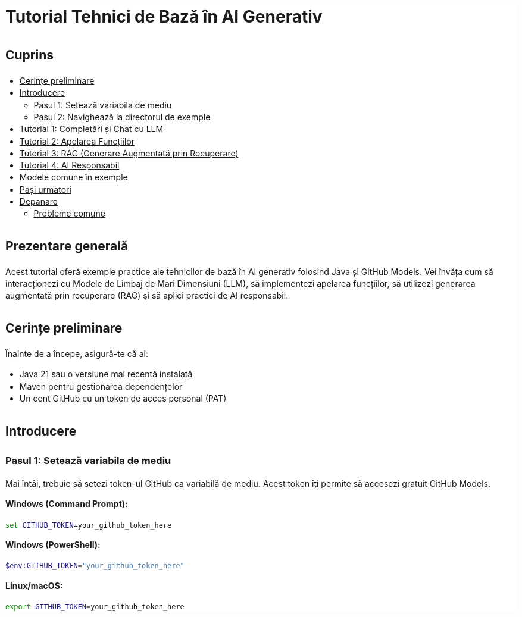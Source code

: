 
# Tutorial Tehnici de Bază în AI Generativ

## Cuprins

- [Cerințe preliminare](../../../03-CoreGenerativeAITechniques)
- [Introducere](../../../03-CoreGenerativeAITechniques)
  - [Pasul 1: Setează variabila de mediu](../../../03-CoreGenerativeAITechniques)
  - [Pasul 2: Navighează la directorul de exemple](../../../03-CoreGenerativeAITechniques)
- [Tutorial 1: Completări și Chat cu LLM](../../../03-CoreGenerativeAITechniques)
- [Tutorial 2: Apelarea Funcțiilor](../../../03-CoreGenerativeAITechniques)
- [Tutorial 3: RAG (Generare Augmentată prin Recuperare)](../../../03-CoreGenerativeAITechniques)
- [Tutorial 4: AI Responsabil](../../../03-CoreGenerativeAITechniques)
- [Modele comune în exemple](../../../03-CoreGenerativeAITechniques)
- [Pași următori](../../../03-CoreGenerativeAITechniques)
- [Depanare](../../../03-CoreGenerativeAITechniques)
  - [Probleme comune](../../../03-CoreGenerativeAITechniques)

## Prezentare generală

Acest tutorial oferă exemple practice ale tehnicilor de bază în AI generativ folosind Java și GitHub Models. Vei învăța cum să interacționezi cu Modele de Limbaj de Mari Dimensiuni (LLM), să implementezi apelarea funcțiilor, să utilizezi generarea augmentată prin recuperare (RAG) și să aplici practici de AI responsabil.

## Cerințe preliminare

Înainte de a începe, asigură-te că ai:
- Java 21 sau o versiune mai recentă instalată
- Maven pentru gestionarea dependențelor
- Un cont GitHub cu un token de acces personal (PAT)

## Introducere

### Pasul 1: Setează variabila de mediu

Mai întâi, trebuie să setezi token-ul GitHub ca variabilă de mediu. Acest token îți permite să accesezi gratuit GitHub Models.

**Windows (Command Prompt):**
```cmd
set GITHUB_TOKEN=your_github_token_here
```

**Windows (PowerShell):**
```powershell
$env:GITHUB_TOKEN="your_github_token_here"
```

**Linux/macOS:**
```bash
export GITHUB_TOKEN=your_github_token_here
```
